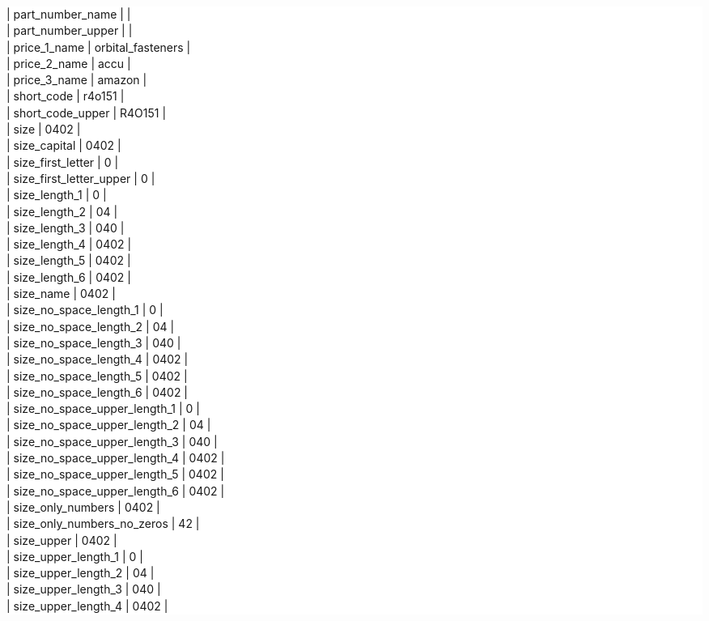| part_number_name |  |  
| part_number_upper |  |  
| price_1_name | orbital_fasteners |  
| price_2_name | accu |  
| price_3_name | amazon |  
| short_code | r4o151 |  
| short_code_upper | R4O151 |  
| size | 0402 |  
| size_capital | 0402 |  
| size_first_letter | 0 |  
| size_first_letter_upper | 0 |  
| size_length_1 | 0 |  
| size_length_2 | 04 |  
| size_length_3 | 040 |  
| size_length_4 | 0402 |  
| size_length_5 | 0402 |  
| size_length_6 | 0402 |  
| size_name | 0402 |  
| size_no_space_length_1 | 0 |  
| size_no_space_length_2 | 04 |  
| size_no_space_length_3 | 040 |  
| size_no_space_length_4 | 0402 |  
| size_no_space_length_5 | 0402 |  
| size_no_space_length_6 | 0402 |  
| size_no_space_upper_length_1 | 0 |  
| size_no_space_upper_length_2 | 04 |  
| size_no_space_upper_length_3 | 040 |  
| size_no_space_upper_length_4 | 0402 |  
| size_no_space_upper_length_5 | 0402 |  
| size_no_space_upper_length_6 | 0402 |  
| size_only_numbers | 0402 |  
| size_only_numbers_no_zeros | 42 |  
| size_upper | 0402 |  
| size_upper_length_1 | 0 |  
| size_upper_length_2 | 04 |  
| size_upper_length_3 | 040 |  
| size_upper_length_4 | 0402 |  